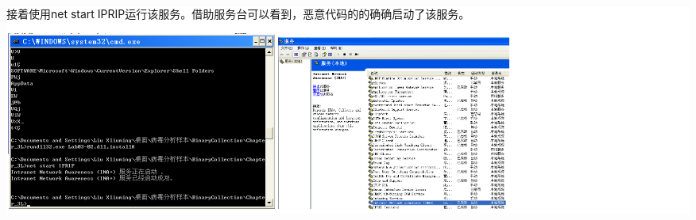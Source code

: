 接着使用net start IPRIP运行该服务。借助服务台可以看到，恶意代码的的确确启动了该服务。

<img src="./pic/%E5%BE%AE%E4%BF%A1%E5%9B%BE%E7%89%87_20230924222254.png" style="zoom: 50%;" />

<img src="./pic/%E5%BE%AE%E4%BF%A1%E5%9B%BE%E7%89%87_20230924222344.png" style="zoom:33%;" />
